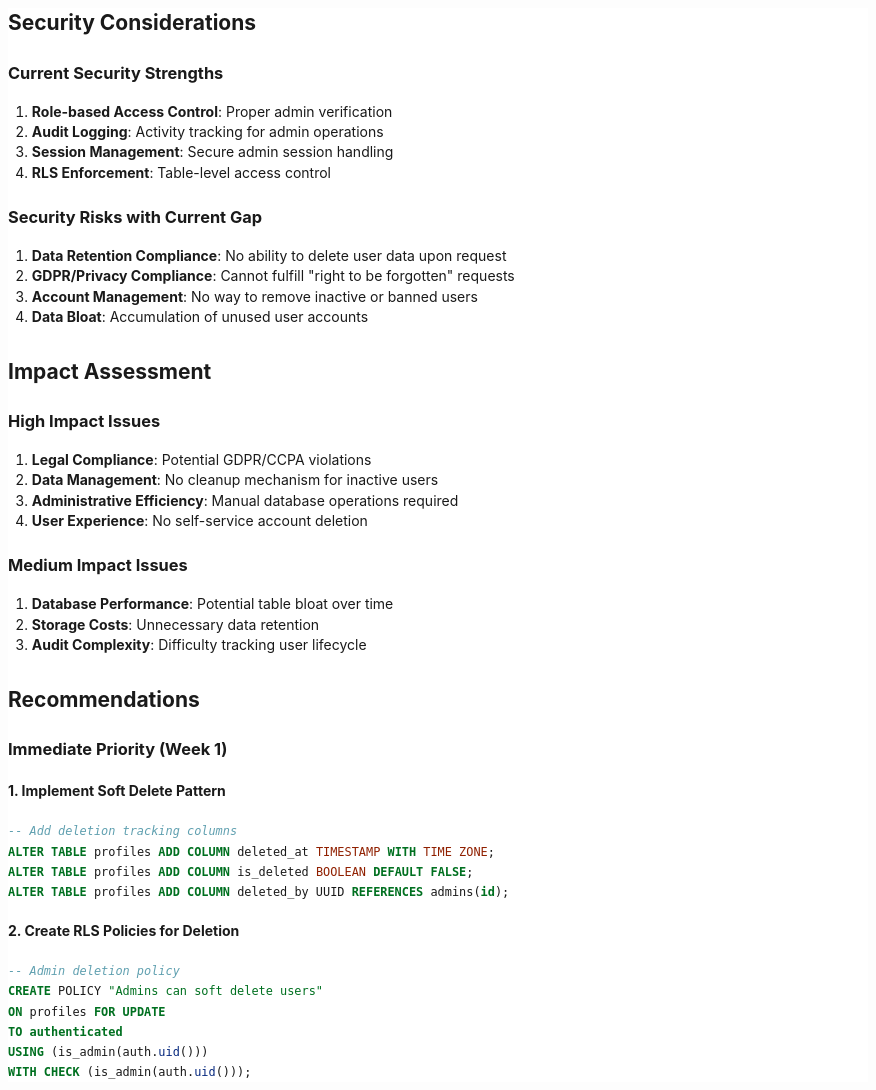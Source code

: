 ## Security Considerations

### Current Security Strengths
1. **Role-based Access Control**: Proper admin verification
2. **Audit Logging**: Activity tracking for admin operations
3. **Session Management**: Secure admin session handling
4. **RLS Enforcement**: Table-level access control

### Security Risks with Current Gap
1. **Data Retention Compliance**: No ability to delete user data upon request
2. **GDPR/Privacy Compliance**: Cannot fulfill "right to be forgotten" requests
3. **Account Management**: No way to remove inactive or banned users
4. **Data Bloat**: Accumulation of unused user accounts

## Impact Assessment

### High Impact Issues
1. **Legal Compliance**: Potential GDPR/CCPA violations
2. **Data Management**: No cleanup mechanism for inactive users
3. **Administrative Efficiency**: Manual database operations required
4. **User Experience**: No self-service account deletion

### Medium Impact Issues
1. **Database Performance**: Potential table bloat over time
2. **Storage Costs**: Unnecessary data retention
3. **Audit Complexity**: Difficulty tracking user lifecycle

## Recommendations

### Immediate Priority (Week 1)

#### 1. Implement Soft Delete Pattern
```sql
-- Add deletion tracking columns
ALTER TABLE profiles ADD COLUMN deleted_at TIMESTAMP WITH TIME ZONE;
ALTER TABLE profiles ADD COLUMN is_deleted BOOLEAN DEFAULT FALSE;
ALTER TABLE profiles ADD COLUMN deleted_by UUID REFERENCES admins(id);
```

#### 2. Create RLS Policies for Deletion
```sql
-- Admin deletion policy
CREATE POLICY "Admins can soft delete users"
ON profiles FOR UPDATE
TO authenticated
USING (is_admin(auth.uid()))
WITH CHECK (is_admin(auth.uid()));
```
